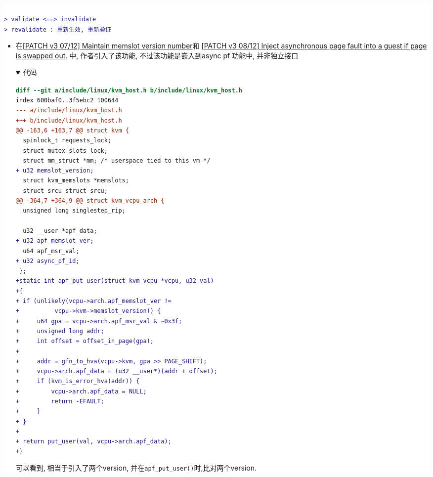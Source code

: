  ```diff

  > validate <==> invalidate
  > revalidate : 重新生效, 重新验证
  ```
* 在[\[PATCH v3 07/12\] Maintain memslot version number][v3_maintain_memslot_ver]和
  [\[PATCH v3 08/12\] Inject asynchronous page fault into a guest if page is swapped out.][v3_inject_async_pf]
  中, 作者引入了该功能, 不过该功能是嵌入到async pf 功能中, 并非独立接口

  <details markdown="1" open="1">
  <summary>代码</summary>

  ```diff
  diff --git a/include/linux/kvm_host.h b/include/linux/kvm_host.h
  index 600baf0..3f5ebc2 100644
  --- a/include/linux/kvm_host.h
  +++ b/include/linux/kvm_host.h
  @@ -163,6 +163,7 @@ struct kvm {
   	spinlock_t requests_lock;
   	struct mutex slots_lock;
   	struct mm_struct *mm; /* userspace tied to this vm */
  +	u32 memslot_version;
   	struct kvm_memslots *memslots;
   	struct srcu_struct srcu;
  @@ -364,7 +364,9 @@ struct kvm_vcpu_arch {
   	unsigned long singlestep_rip;
   
   	u32 __user *apf_data;
  +	u32 apf_memslot_ver;
   	u64 apf_msr_val;
  +	u32 async_pf_id;
   };
  +static int apf_put_user(struct kvm_vcpu *vcpu, u32 val)
  +{
  +	if (unlikely(vcpu->arch.apf_memslot_ver !=
  +		     vcpu->kvm->memslot_version)) {
  +		u64 gpa = vcpu->arch.apf_msr_val & ~0x3f;
  +		unsigned long addr;
  +		int offset = offset_in_page(gpa);
  +
  +		addr = gfn_to_hva(vcpu->kvm, gpa >> PAGE_SHIFT);
  +		vcpu->arch.apf_data = (u32 __user*)(addr + offset);
  +		if (kvm_is_error_hva(addr)) {
  +			vcpu->arch.apf_data = NULL;
  +			return -EFAULT;
  +		}
  +	}
  +
  +	return put_user(val, vcpu->arch.apf_data);
  +}
  ```
  可以看到, 相当于引入了两个version, 并在`apf_put_user()`时,比对两个version.
  </details>


[v2_avi_re_add_pv_msr]: https://lore.kernel.org/all/4B0D23E8.3060508@redhat.com/
[v3_add_pv_msr]: https://lore.kernel.org/all/1262700774-1808-3-git-send-email-gleb@redhat.com/
[v3_maintain_memslot_ver]: https://lore.kernel.org/all/1262700774-1808-8-git-send-email-gleb@redhat.com/
[v3_inject_async_pf]: https://lore.kernel.org/all/1262700774-1808-9-git-send-email-gleb@redhat.com/
[v4_author_ack_why_not_use_kvm_write_guest]: https://lore.kernel.org/all/20100708180525.GA11885@redhat.com/
[v5_avi_suggest_provide_outside_interface]: https://lore.kernel.org/all/4C729F10.40005@redhat.com/
[mtosatti_improve_some_details]: https://lore.kernel.org/all/20101005165738.GA32750@amt.cnet/